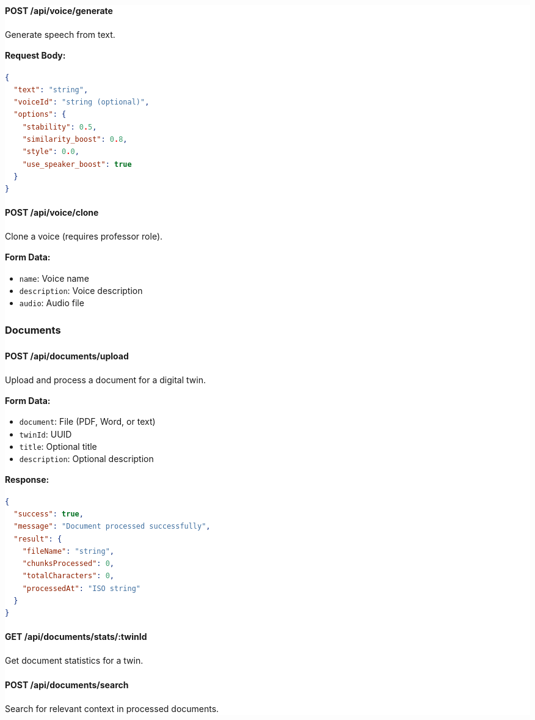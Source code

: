 #### POST /api/voice/generate
Generate speech from text.

**Request Body:**
```json
{
  "text": "string",
  "voiceId": "string (optional)",
  "options": {
    "stability": 0.5,
    "similarity_boost": 0.8,
    "style": 0.0,
    "use_speaker_boost": true
  }
}
```

#### POST /api/voice/clone
Clone a voice (requires professor role).

**Form Data:**
- `name`: Voice name
- `description`: Voice description
- `audio`: Audio file

### Documents

#### POST /api/documents/upload
Upload and process a document for a digital twin.

**Form Data:**
- `document`: File (PDF, Word, or text)
- `twinId`: UUID
- `title`: Optional title
- `description`: Optional description

**Response:**
```json
{
  "success": true,
  "message": "Document processed successfully",
  "result": {
    "fileName": "string",
    "chunksProcessed": 0,
    "totalCharacters": 0,
    "processedAt": "ISO string"
  }
}
```

#### GET /api/documents/stats/:twinId
Get document statistics for a twin.

#### POST /api/documents/search
Search for relevant context in processed documents.
